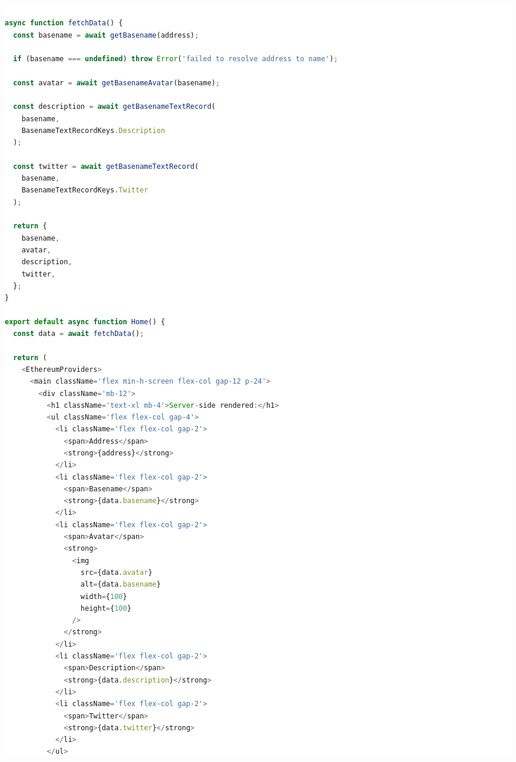 ```typescript title="src/app/page.tsx"

async function fetchData() {
  const basename = await getBasename(address);

  if (basename === undefined) throw Error('failed to resolve address to name');

  const avatar = await getBasenameAvatar(basename);

  const description = await getBasenameTextRecord(
    basename,
    BasenameTextRecordKeys.Description
  );

  const twitter = await getBasenameTextRecord(
    basename,
    BasenameTextRecordKeys.Twitter
  );

  return {
    basename,
    avatar,
    description,
    twitter,
  };
}

export default async function Home() {
  const data = await fetchData();

  return (
    <EthereumProviders>
      <main className='flex min-h-screen flex-col gap-12 p-24'>
        <div className='mb-12'>
          <h1 className='text-xl mb-4'>Server-side rendered:</h1>
          <ul className='flex flex-col gap-4'>
            <li className='flex flex-col gap-2'>
              <span>Address</span>
              <strong>{address}</strong>
            </li>
            <li className='flex flex-col gap-2'>
              <span>Basename</span>
              <strong>{data.basename}</strong>
            </li>
            <li className='flex flex-col gap-2'>
              <span>Avatar</span>
              <strong>
                <img
                  src={data.avatar}
                  alt={data.basename}
                  width={100}
                  height={100}
                />
              </strong>
            </li>
            <li className='flex flex-col gap-2'>
              <span>Description</span>
              <strong>{data.description}</strong>
            </li>
            <li className='flex flex-col gap-2'>
              <span>Twitter</span>
              <strong>{data.twitter}</strong>
            </li>
          </ul>
```
